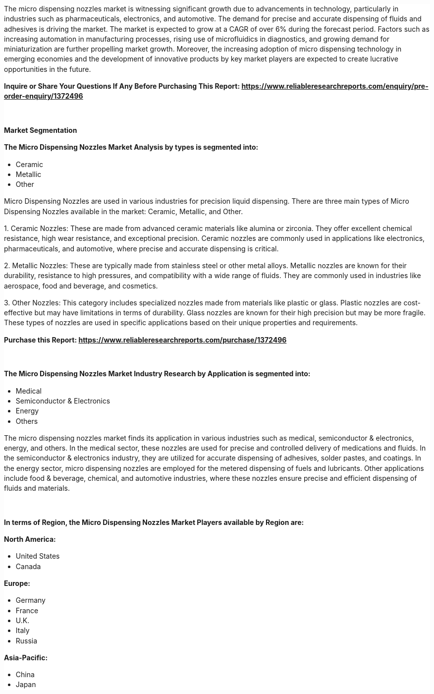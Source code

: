 <p><p>The micro dispensing nozzles market is witnessing significant growth due to advancements in technology, particularly in industries such as pharmaceuticals, electronics, and automotive. The demand for precise and accurate dispensing of fluids and adhesives is driving the market. The market is expected to grow at a CAGR of over 6% during the forecast period. Factors such as increasing automation in manufacturing processes, rising use of microfluidics in diagnostics, and growing demand for miniaturization are further propelling market growth. Moreover, the increasing adoption of micro dispensing technology in emerging economies and the development of innovative products by key market players are expected to create lucrative opportunities in the future.</p></p>
<p><strong>Inquire or Share Your Questions If Any Before Purchasing This Report: <a href="https://www.reliableresearchreports.com/enquiry/pre-order-enquiry/1372496">https://www.reliableresearchreports.com/enquiry/pre-order-enquiry/1372496</a></strong></p>
<p>&nbsp;</p>
<p><strong>Market Segmentation</strong></p>
<p><strong>The Micro Dispensing Nozzles Market Analysis by types is segmented into:</strong></p>
<p><ul><li>Ceramic</li><li>Metallic</li><li>Other</li></ul></p>
<p><p>Micro Dispensing Nozzles are used in various industries for precision liquid dispensing. There are three main types of Micro Dispensing Nozzles available in the market: Ceramic, Metallic, and Other. </p><p>1. Ceramic Nozzles: These are made from advanced ceramic materials like alumina or zirconia. They offer excellent chemical resistance, high wear resistance, and exceptional precision. Ceramic nozzles are commonly used in applications like electronics, pharmaceuticals, and automotive, where precise and accurate dispensing is critical.</p><p>2. Metallic Nozzles: These are typically made from stainless steel or other metal alloys. Metallic nozzles are known for their durability, resistance to high pressures, and compatibility with a wide range of fluids. They are commonly used in industries like aerospace, food and beverage, and cosmetics.</p><p>3. Other Nozzles: This category includes specialized nozzles made from materials like plastic or glass. Plastic nozzles are cost-effective but may have limitations in terms of durability. Glass nozzles are known for their high precision but may be more fragile. These types of nozzles are used in specific applications based on their unique properties and requirements.</p></p>
<p><strong>Purchase this Report:&nbsp;<a href="https://www.reliableresearchreports.com/purchase/1372496">https://www.reliableresearchreports.com/purchase/1372496</a></strong></p>
<p>&nbsp;</p>
<p><strong>The Micro Dispensing Nozzles Market Industry Research by Application is segmented into:</strong></p>
<p><ul><li>Medical</li><li>Semiconductor & Electronics</li><li>Energy</li><li>Others</li></ul></p>
<p><p>The micro dispensing nozzles market finds its application in various industries such as medical, semiconductor & electronics, energy, and others. In the medical sector, these nozzles are used for precise and controlled delivery of medications and fluids. In the semiconductor & electronics industry, they are utilized for accurate dispensing of adhesives, solder pastes, and coatings. In the energy sector, micro dispensing nozzles are employed for the metered dispensing of fuels and lubricants. Other applications include food & beverage, chemical, and automotive industries, where these nozzles ensure precise and efficient dispensing of fluids and materials.</p></p>
<p>&nbsp;</p>
<p><strong>In terms of Region, the Micro Dispensing Nozzles Market Players available by Region are:</strong></p>
<p>
    <p> <strong> North America: </strong>
        <ul>
            <li>United States</li>
            <li>Canada</li>
        </ul>
        </p> 
    <p> <strong> Europe: </strong>
        <ul>
            <li>Germany</li>
            <li>France</li>
            <li>U.K.</li>
            <li>Italy</li>
            <li>Russia</li>
        </ul>
        </p> 
    <p> <strong> Asia-Pacific: </strong>
        <ul>
            <li>China</li>
            <li>Japan</li>